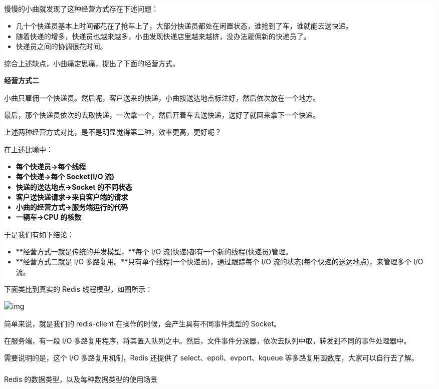 

慢慢的小曲就发现了这种经营方式存在下述问题：

- 几十个快递员基本上时间都花在了抢车上了，大部分快递员都处在闲置状态，谁抢到了车，谁就能去送快递。
- 随着快递的增多，快递员也越来越多，小曲发现快递店里越来越挤，没办法雇佣新的快递员了。
- 快递员之间的协调很花时间。



综合上述缺点，小曲痛定思痛，提出了下面的经营方式。





**经营方式二**



小曲只雇佣一个快递员。然后呢，客户送来的快递，小曲按送达地点标注好，然后依次放在一个地方。



最后，那个快递员依次的去取快递，一次拿一个，然后开着车去送快递，送好了就回来拿下一个快递。



上述两种经营方式对比，是不是明显觉得第二种，效率更高，更好呢？



在上述比喻中：

- **每个快递员→每个线程**
- **每个快递→每个 Socket(I/O 流)**
- **快递的送达地点→Socket 的不同状态**
- **客户送快递请求→来自客户端的请求**
- **小曲的经营方式→服务端运行的代码**
- **一辆车→CPU 的核数**



于是我们有如下结论：

- **经营方式一就是传统的并发模型，**每个 I/O 流(快递)都有一个新的线程(快递员)管理。
- **经营方式二就是 I/O 多路复用。**只有单个线程(一个快递员)，通过跟踪每个 I/O 流的状态(每个快递的送达地点)，来管理多个 I/O 流。



下面类比到真实的 Redis 线程模型，如图所示：

![img](https://mmbiz.qpic.cn/mmbiz_png/MOwlO0INfQq5ASZcIia07FJceiabcdCSz9XmRUGPia1xnhoX4icfVRAu32uYDDjLqlknwFKTAlvDU938DSDUof76aQ/640?tp=webp&wxfrom=5&wx_lazy=1&wx_co=1)

简单来说，就是我们的 redis-client 在操作的时候，会产生具有不同事件类型的 Socket。



在服务端，有一段 I/O 多路复用程序，将其置入队列之中。然后，文件事件分派器，依次去队列中取，转发到不同的事件处理器中。



需要说明的是，这个 I/O 多路复用机制，Redis 还提供了 select、epoll、evport、kqueue 等多路复用函数库，大家可以自行去了解。

### 



Redis 的数据类型，以及每种数据类型的使用场景

